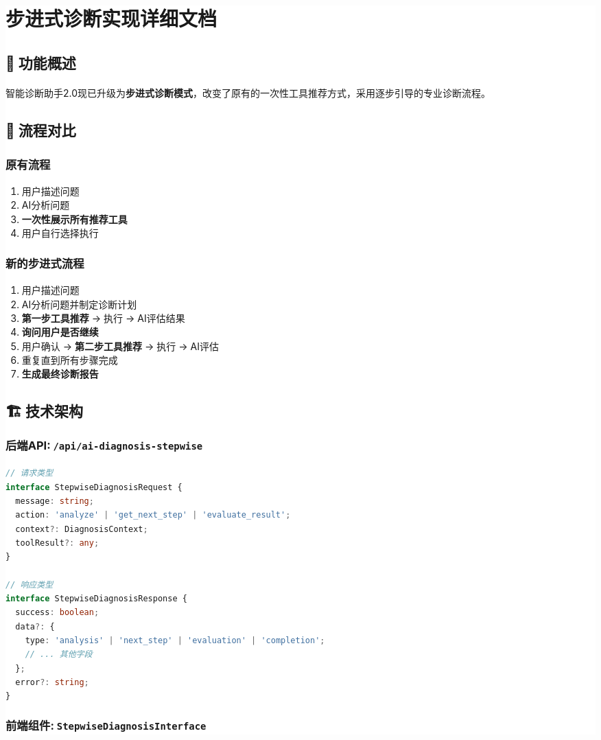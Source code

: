 # 步进式诊断实现详细文档

## 🎯 功能概述

智能诊断助手2.0现已升级为**步进式诊断模式**，改变了原有的一次性工具推荐方式，采用逐步引导的专业诊断流程。

## 🔄 流程对比

### 原有流程
1. 用户描述问题
2. AI分析问题
3. **一次性展示所有推荐工具**
4. 用户自行选择执行

### 新的步进式流程
1. 用户描述问题
2. AI分析问题并制定诊断计划
3. **第一步工具推荐** → 执行 → AI评估结果
4. **询问用户是否继续**
5. 用户确认 → **第二步工具推荐** → 执行 → AI评估
6. 重复直到所有步骤完成
7. **生成最终诊断报告**

## 🏗️ 技术架构

### 后端API: `/api/ai-diagnosis-stepwise`

```typescript
// 请求类型
interface StepwiseDiagnosisRequest {
  message: string;
  action: 'analyze' | 'get_next_step' | 'evaluate_result';
  context?: DiagnosisContext;
  toolResult?: any;
}

// 响应类型
interface StepwiseDiagnosisResponse {
  success: boolean;
  data?: {
    type: 'analysis' | 'next_step' | 'evaluation' | 'completion';
    // ... 其他字段
  };
  error?: string;
}
```

### 前端组件: `StepwiseDiagnosisInterface`
